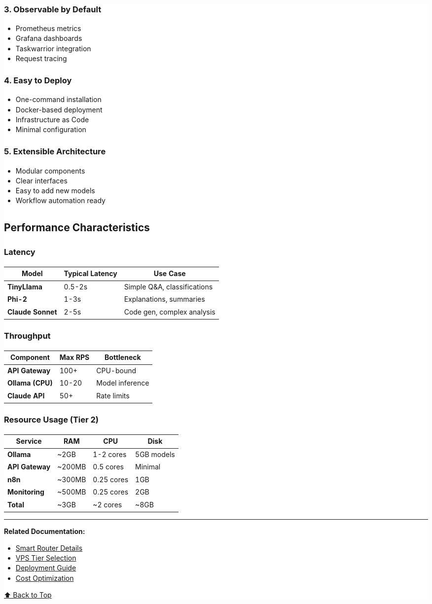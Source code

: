### 3. Observable by Default
- Prometheus metrics
- Grafana dashboards
- Taskwarrior integration
- Request tracing

### 4. Easy to Deploy
- One-command installation
- Docker-based deployment
- Infrastructure as Code
- Minimal configuration

### 5. Extensible Architecture
- Modular components
- Clear interfaces
- Easy to add new models
- Workflow automation ready

## Performance Characteristics

### Latency

| Model | Typical Latency | Use Case |
|-------|----------------|----------|
| **TinyLlama** | 0.5-2s | Simple Q&A, classifications |
| **Phi-2** | 1-3s | Explanations, summaries |
| **Claude Sonnet** | 2-5s | Code gen, complex analysis |

### Throughput

| Component | Max RPS | Bottleneck |
|-----------|---------|------------|
| **API Gateway** | 100+ | CPU-bound |
| **Ollama (CPU)** | 10-20 | Model inference |
| **Claude API** | 50+ | Rate limits |

### Resource Usage (Tier 2)

| Service | RAM | CPU | Disk |
|---------|-----|-----|------|
| **Ollama** | ~2GB | 1-2 cores | 5GB models |
| **API Gateway** | ~200MB | 0.5 cores | Minimal |
| **n8n** | ~300MB | 0.25 cores | 1GB |
| **Monitoring** | ~500MB | 0.25 cores | 2GB |
| **Total** | ~3GB | ~2 cores | ~8GB |

---

**Related Documentation:**
- [Smart Router Details](./SMART-ROUTER.md)
- [VPS Tier Selection](./VPS-TIERS.md)
- [Deployment Guide](./DEPLOYMENT.md)
- [Cost Optimization](./COST-OPTIMIZATION.md)

[⬆ Back to Top](#️-system-architecture)
